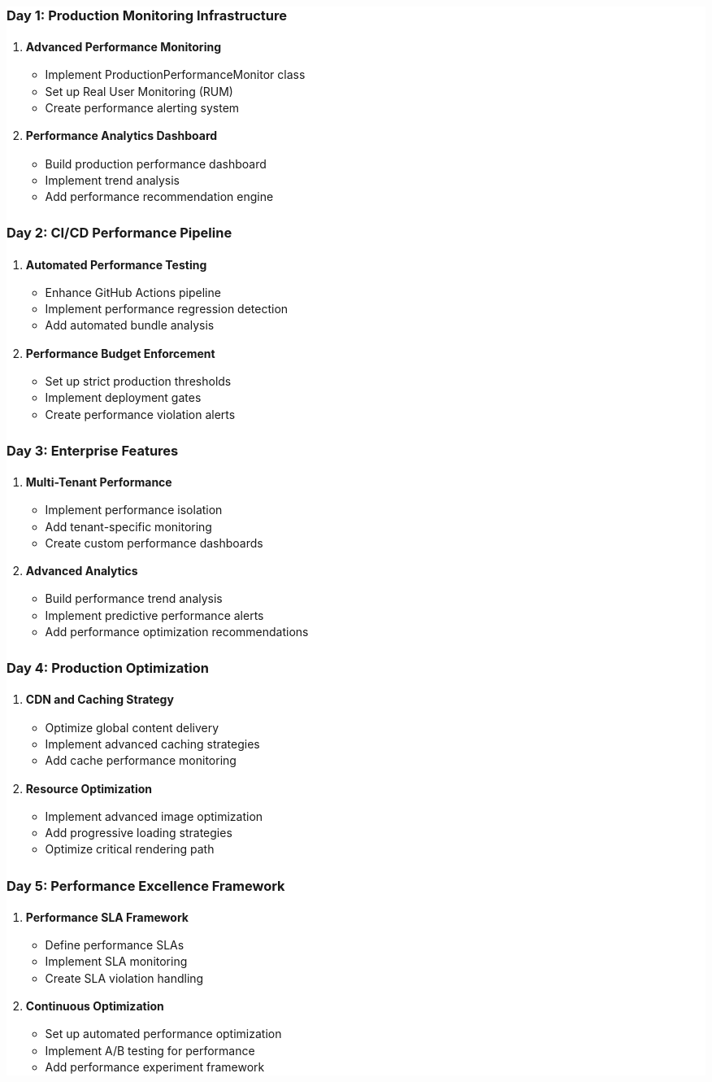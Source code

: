 ### Day 1: Production Monitoring Infrastructure
1. **Advanced Performance Monitoring**
   - Implement ProductionPerformanceMonitor class
   - Set up Real User Monitoring (RUM)
   - Create performance alerting system

2. **Performance Analytics Dashboard**
   - Build production performance dashboard
   - Implement trend analysis
   - Add performance recommendation engine

### Day 2: CI/CD Performance Pipeline
1. **Automated Performance Testing**
   - Enhance GitHub Actions pipeline
   - Implement performance regression detection
   - Add automated bundle analysis

2. **Performance Budget Enforcement**
   - Set up strict production thresholds
   - Implement deployment gates
   - Create performance violation alerts

### Day 3: Enterprise Features
1. **Multi-Tenant Performance**
   - Implement performance isolation
   - Add tenant-specific monitoring
   - Create custom performance dashboards

2. **Advanced Analytics**
   - Build performance trend analysis
   - Implement predictive performance alerts
   - Add performance optimization recommendations

### Day 4: Production Optimization
1. **CDN and Caching Strategy**
   - Optimize global content delivery
   - Implement advanced caching strategies
   - Add cache performance monitoring

2. **Resource Optimization**
   - Implement advanced image optimization
   - Add progressive loading strategies
   - Optimize critical rendering path

### Day 5: Performance Excellence Framework
1. **Performance SLA Framework**
   - Define performance SLAs
   - Implement SLA monitoring
   - Create SLA violation handling

2. **Continuous Optimization**
   - Set up automated performance optimization
   - Implement A/B testing for performance
   - Add performance experiment framework
